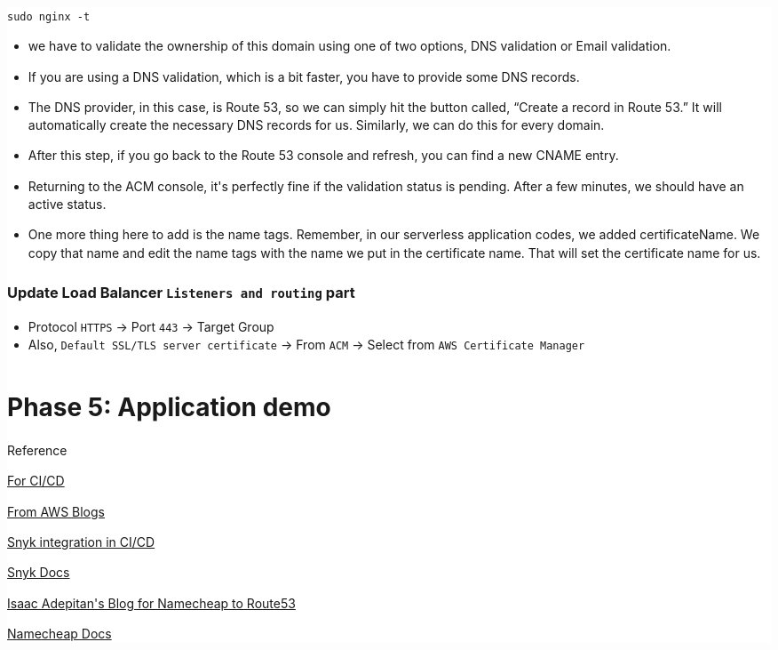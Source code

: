 ```sudo nginx -t```

- we have to validate the ownership of this domain using one of two options, DNS validation or Email validation.

- If you are using a DNS validation, which is a bit faster, you have to provide some DNS records.

- The DNS provider, in this case, is Route 53, so we can simply hit the button called, “Create a record in Route 53.” It will automatically create the necessary DNS records for us. Similarly, we can do this for every domain.

- After this step, if you go back to the Route 53 console and refresh, you can find a new CNAME entry.

- Returning to the ACM console, it's perfectly fine if the validation status is pending. After a few minutes, we should have an active status.

- One more thing here to add is the name tags. Remember, in our serverless application codes, we added certificateName. We copy that name and edit the name tags with the name we put in the certificate name. That will set the certificate name for us.

### Update Load Balancer `Listeners and routing` part
- Protocol `HTTPS` -> Port `443` -> Target Group
- Also, `Default SSL/TLS server certificate` -> From `ACM` -> Select from `AWS Certificate Manager`

# Phase 5: Application demo


Reference

[For CI/CD](https://github.com/darjidhruv26/AWS-CICD-Pipeline?tab=readme-ov-file#create-ec2-instance)

[From AWS Blogs](https://aws.amazon.com/blogs/devops/building-an-end-to-end-kubernetes-based-devsecops-software-factory-on-aws/)

[Snyk integration in CI/CD](https://docs.snyk.io/integrate-with-snyk/snyk-ci-cd-integrations/aws-codepipeline-integration-by-adding-a-snyk-scan-stage)

[Snyk Docs](https://snyk.io/blog/automate-vulnerability-scanning-in-aws-codepipeline-with-snyk/)

[Isaac Adepitan's Blog for Namecheap to Route53](https://dev.to/1zyik/how-to-connect-your-namecheap-domain-to-route-53-2i8)

[Namecheap Docs](https://www.namecheap.com/support/knowledgebase/article.aspx/10371/2208/how-do-i-link-my-domain-to-amazon-web-services/)
